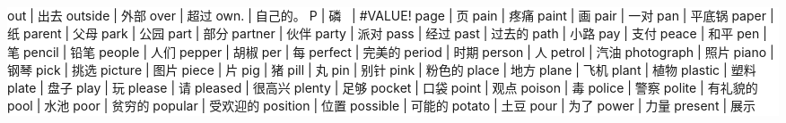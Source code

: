 out | 出去
outside | 外部
over | 超过
own. | 自己的。
P | 磷
  | #VALUE!
page | 页
pain | 疼痛
paint | 画
pair | 一对
pan | 平底锅
paper | 纸
parent | 父母
park | 公园
part | 部分
partner | 伙伴
party | 派对
pass | 经过
past | 过去的
path | 小路
pay | 支付
peace | 和平
pen | 笔
pencil | 铅笔
people | 人们
pepper | 胡椒
per | 每
perfect | 完美的
period | 时期
person | 人
petrol | 汽油
photograph | 照片
piano | 钢琴
pick | 挑选
picture | 图片
piece | 片
pig | 猪
pill | 丸
pin | 别针
pink | 粉色的
place | 地方
plane | 飞机
plant | 植物
plastic | 塑料
plate | 盘子
play | 玩
please | 请
pleased | 很高兴
plenty | 足够
pocket | 口袋
point | 观点
poison | 毒
police | 警察
polite | 有礼貌的
pool | 水池
poor | 贫穷的
popular | 受欢迎的
position | 位置
possible | 可能的
potato | 土豆
pour | 为了
power | 力量
present | 展示